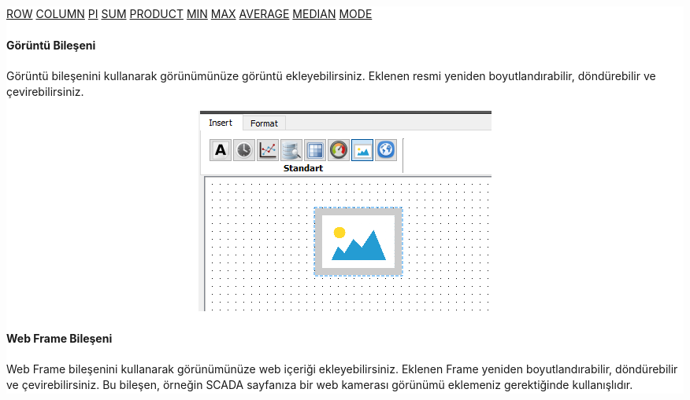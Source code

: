 [ROW](https://support.microsoft.com/en-us/office/row-function-3a63b74a-c4d0-4093-b49a-e76eb49a6d8d?ui=en-us&rs=en-us&ad=us)
[COLUMN](https://support.microsoft.com/en-us/office/column-function-44e8c754-711c-4df3-9da4-47a55042554b?ui=en-us&rs=en-us&ad=us)
[PI](https://support.microsoft.com/en-us/office/pi-function-264199d0-a3ba-46b8-975a-c4a04608989b?ui=en-us&rs=en-us&ad=us)
[SUM](https://support.microsoft.com/en-us/office/sum-function-043e1c7d-7726-4e80-8f32-07b23e057f89?ui=en-us&rs=en-us&ad=us)
[PRODUCT](https://support.microsoft.com/en-us/office/product-function-8e6b5b24-90ee-4650-aeec-80982a0512ce?ui=en-us&rs=en-us&ad=us)
[MIN](https://support.microsoft.com/en-us/office/min-function-61635d12-920f-4ce2-a70f-96f202dcc152?ui=en-us&rs=en-us&ad=us)
[MAX](https://support.microsoft.com/en-us/office/max-function-e0012414-9ac8-4b34-9a47-73e662c08098?ui=en-us&rs=en-us&ad=us)
[AVERAGE](https://support.microsoft.com/en-us/office/average-function-047bac88-d466-426c-a32b-8f33eb960cf6?ui=en-us&rs=en-us&ad=us)
[MEDIAN](https://support.microsoft.com/en-us/office/median-function-d0916313-4753-414c-8537-ce85bdd967d2?ui=en-us&rs=en-us&ad=us)
[MODE](https://support.microsoft.com/en-us/office/mode-function-e45192ce-9122-4980-82ed-4bdc34973120?ui=en-us&rs=en-us&ad=us)

#### Görüntü Bileşeni

Görüntü bileşenini kullanarak görünümünüze görüntü ekleyebilirsiniz. Eklenen resmi yeniden boyutlandırabilir, döndürebilir ve çevirebilirsiniz.

<center>

![editor-view-10](/img/editor-view-10.png)

</center>

#### Web Frame Bileşeni 

Web Frame bileşenini kullanarak görünümünüze web içeriği ekleyebilirsiniz. Eklenen Frame  yeniden boyutlandırabilir, döndürebilir ve çevirebilirsiniz. Bu bileşen, örneğin SCADA sayfanıza bir web kamerası görünümü eklemeniz gerektiğinde kullanışlıdır.

<center>

